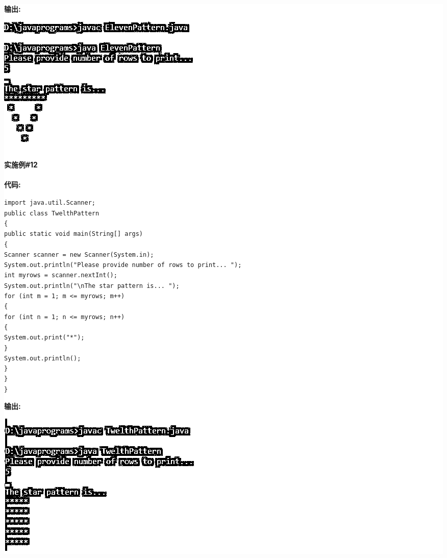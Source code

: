 **输出:**

![Pattern 11](img/caf1d312ed3c35f0a128dab3315086fa.png)



#### 实施例#12

**代码:**

```
import java.util.Scanner;
public class TwelthPattern
{
public static void main(String[] args)
{
Scanner scanner = new Scanner(System.in);
System.out.println("Please provide number of rows to print... ");
int myrows = scanner.nextInt();
System.out.println("\nThe star pattern is... ");
for (int m = 1; m <= myrows; m++)
{
for (int n = 1; n <= myrows; n++)
{
System.out.print("*");
}
System.out.println();
}
}
}
```

**输出:**

![Pattern 12](img/f9b5fd98eecb14fea12408bf788da8ca.png)
